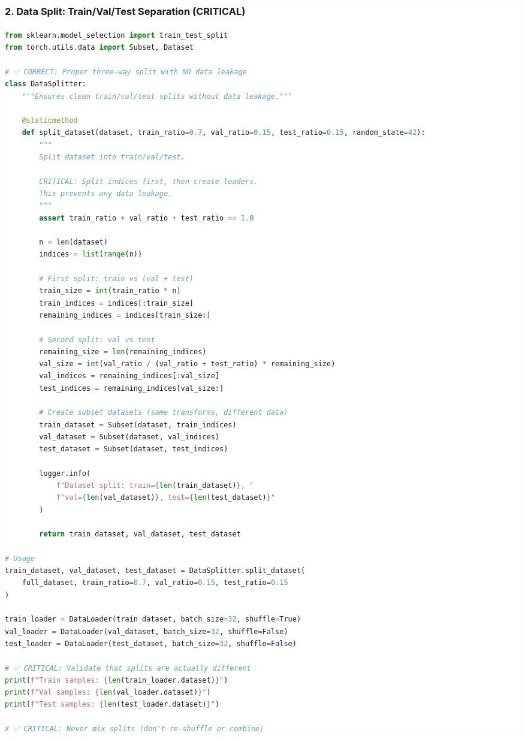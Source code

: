 ### 2. Data Split: Train/Val/Test Separation (CRITICAL)

```python
from sklearn.model_selection import train_test_split
from torch.utils.data import Subset, Dataset

# ✅ CORRECT: Proper three-way split with NO data leakage
class DataSplitter:
    """Ensures clean train/val/test splits without data leakage."""

    @staticmethod
    def split_dataset(dataset, train_ratio=0.7, val_ratio=0.15, test_ratio=0.15, random_state=42):
        """
        Split dataset into train/val/test.

        CRITICAL: Split indices first, then create loaders.
        This prevents any data leakage.
        """
        assert train_ratio + val_ratio + test_ratio == 1.0

        n = len(dataset)
        indices = list(range(n))

        # First split: train vs (val + test)
        train_size = int(train_ratio * n)
        train_indices = indices[:train_size]
        remaining_indices = indices[train_size:]

        # Second split: val vs test
        remaining_size = len(remaining_indices)
        val_size = int(val_ratio / (val_ratio + test_ratio) * remaining_size)
        val_indices = remaining_indices[:val_size]
        test_indices = remaining_indices[val_size:]

        # Create subset datasets (same transforms, different data)
        train_dataset = Subset(dataset, train_indices)
        val_dataset = Subset(dataset, val_indices)
        test_dataset = Subset(dataset, test_indices)

        logger.info(
            f"Dataset split: train={len(train_dataset)}, "
            f"val={len(val_dataset)}, test={len(test_dataset)}"
        )

        return train_dataset, val_dataset, test_dataset

# Usage
train_dataset, val_dataset, test_dataset = DataSplitter.split_dataset(
    full_dataset, train_ratio=0.7, val_ratio=0.15, test_ratio=0.15
)

train_loader = DataLoader(train_dataset, batch_size=32, shuffle=True)
val_loader = DataLoader(val_dataset, batch_size=32, shuffle=False)
test_loader = DataLoader(test_dataset, batch_size=32, shuffle=False)

# ✅ CRITICAL: Validate that splits are actually different
print(f"Train samples: {len(train_loader.dataset)}")
print(f"Val samples: {len(val_loader.dataset)}")
print(f"Test samples: {len(test_loader.dataset)}")

# ✅ CRITICAL: Never mix splits (don't re-shuffle or combine)
```
